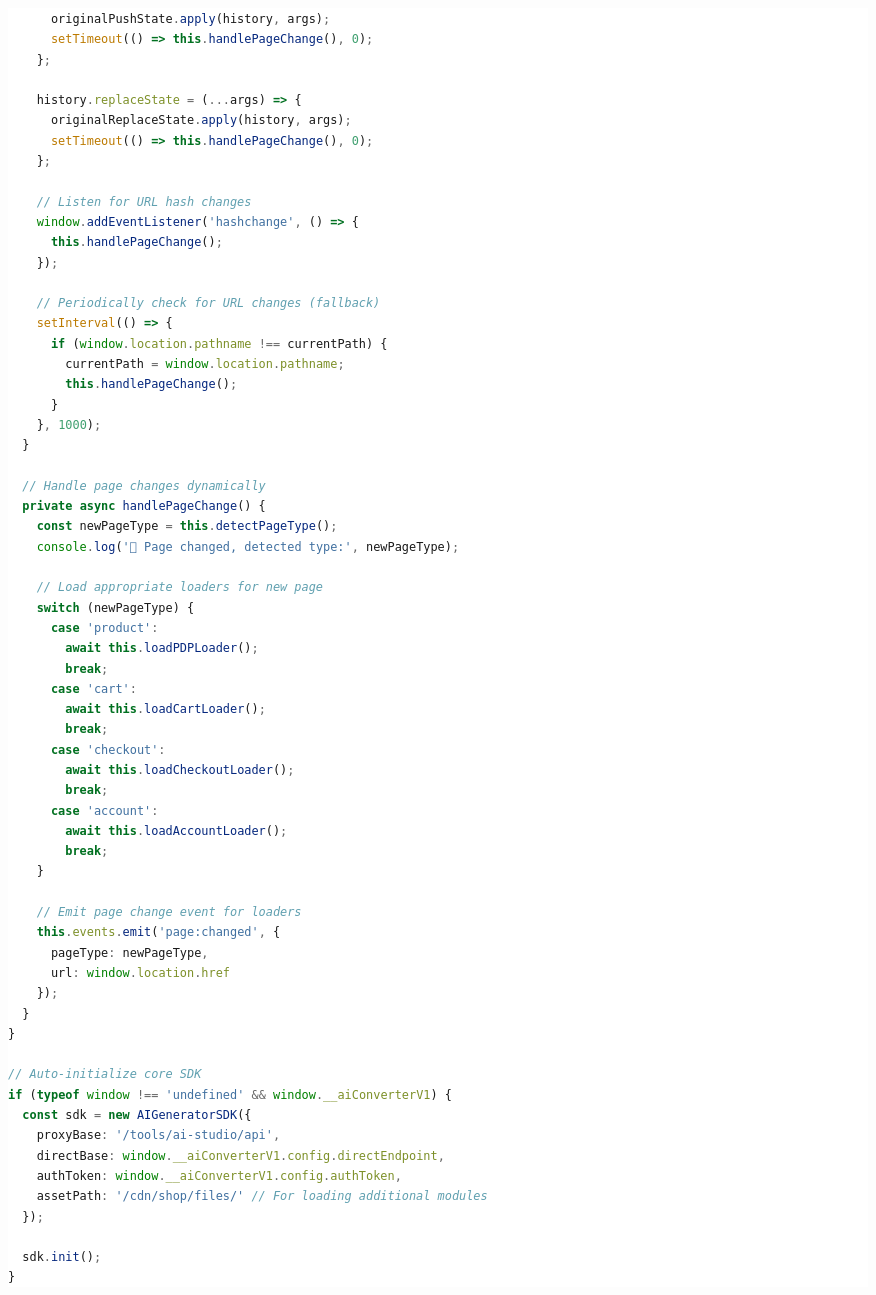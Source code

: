 ```typescript
      originalPushState.apply(history, args);
      setTimeout(() => this.handlePageChange(), 0);
    };
    
    history.replaceState = (...args) => {
      originalReplaceState.apply(history, args);
      setTimeout(() => this.handlePageChange(), 0);
    };
    
    // Listen for URL hash changes
    window.addEventListener('hashchange', () => {
      this.handlePageChange();
    });
    
    // Periodically check for URL changes (fallback)
    setInterval(() => {
      if (window.location.pathname !== currentPath) {
        currentPath = window.location.pathname;
        this.handlePageChange();
      }
    }, 1000);
  }

  // Handle page changes dynamically
  private async handlePageChange() {
    const newPageType = this.detectPageType();
    console.log('🔄 Page changed, detected type:', newPageType);
    
    // Load appropriate loaders for new page
    switch (newPageType) {
      case 'product':
        await this.loadPDPLoader();
        break;
      case 'cart':
        await this.loadCartLoader();
        break;
      case 'checkout':
        await this.loadCheckoutLoader();
        break;
      case 'account':
        await this.loadAccountLoader();
        break;
    }
    
    // Emit page change event for loaders
    this.events.emit('page:changed', { 
      pageType: newPageType, 
      url: window.location.href 
    });
  }
}

// Auto-initialize core SDK
if (typeof window !== 'undefined' && window.__aiConverterV1) {
  const sdk = new AIGeneratorSDK({
    proxyBase: '/tools/ai-studio/api',
    directBase: window.__aiConverterV1.config.directEndpoint,
    authToken: window.__aiConverterV1.config.authToken,
    assetPath: '/cdn/shop/files/' // For loading additional modules
  });
  
  sdk.init();
}
```